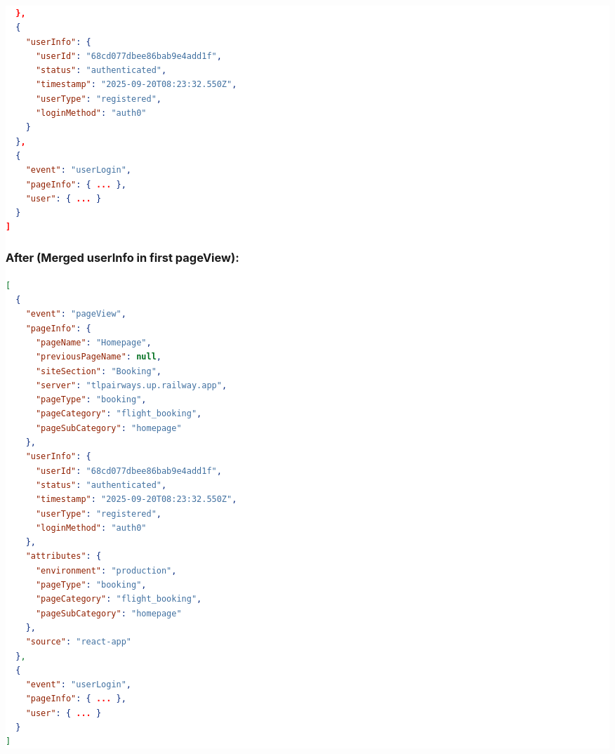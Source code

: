 ```json
  },
  {
    "userInfo": {
      "userId": "68cd077dbee86bab9e4add1f",
      "status": "authenticated",
      "timestamp": "2025-09-20T08:23:32.550Z",
      "userType": "registered",
      "loginMethod": "auth0"
    }
  },
  {
    "event": "userLogin",
    "pageInfo": { ... },
    "user": { ... }
  }
]
```

### **After (Merged userInfo in first pageView):**
```json
[
  {
    "event": "pageView",
    "pageInfo": {
      "pageName": "Homepage",
      "previousPageName": null,
      "siteSection": "Booking",
      "server": "tlpairways.up.railway.app",
      "pageType": "booking",
      "pageCategory": "flight_booking",
      "pageSubCategory": "homepage"
    },
    "userInfo": {
      "userId": "68cd077dbee86bab9e4add1f",
      "status": "authenticated",
      "timestamp": "2025-09-20T08:23:32.550Z",
      "userType": "registered",
      "loginMethod": "auth0"
    },
    "attributes": {
      "environment": "production",
      "pageType": "booking",
      "pageCategory": "flight_booking",
      "pageSubCategory": "homepage"
    },
    "source": "react-app"
  },
  {
    "event": "userLogin",
    "pageInfo": { ... },
    "user": { ... }
  }
]
```
